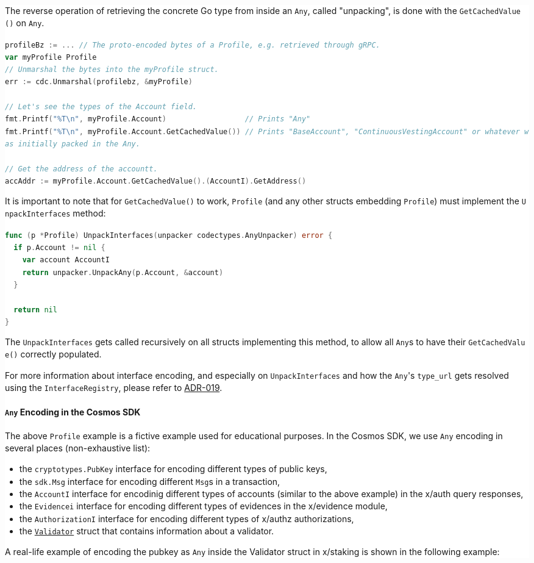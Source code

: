 The reverse operation of retrieving the concrete Go type from inside an `Any`, called "unpacking", is done with the `GetCachedValue()` on `Any`.

```go
profileBz := ... // The proto-encoded bytes of a Profile, e.g. retrieved through gRPC.
var myProfile Profile
// Unmarshal the bytes into the myProfile struct.
err := cdc.Unmarshal(profilebz, &myProfile)

// Let's see the types of the Account field.
fmt.Printf("%T\n", myProfile.Account)                  // Prints "Any"
fmt.Printf("%T\n", myProfile.Account.GetCachedValue()) // Prints "BaseAccount", "ContinuousVestingAccount" or whatever was initially packed in the Any.

// Get the address of the accountt.
accAddr := myProfile.Account.GetCachedValue().(AccountI).GetAddress()
```

It is important to note that for `GetCachedValue()` to work, `Profile` (and any other structs embedding `Profile`) must implement the `UnpackInterfaces` method:

```go
func (p *Profile) UnpackInterfaces(unpacker codectypes.AnyUnpacker) error {
  if p.Account != nil {
    var account AccountI
    return unpacker.UnpackAny(p.Account, &account)
  }

  return nil
}
```

The `UnpackInterfaces` gets called recursively on all structs implementing this method, to allow all `Any`s to have their `GetCachedValue()` correctly populated.

For more information about interface encoding, and especially on `UnpackInterfaces` and how the `Any`'s `type_url` gets resolved using the `InterfaceRegistry`, please refer to [ADR-019](../architecture/adr-019-protobuf-state-encoding.md).

#### `Any` Encoding in the Cosmos SDK

The above `Profile` example is a fictive example used for educational purposes. In the Cosmos SDK, we use `Any` encoding in several places (non-exhaustive list):

* the `cryptotypes.PubKey` interface for encoding different types of public keys,
* the `sdk.Msg` interface for encoding different `Msg`s in a transaction,
* the `AccountI` interface for encodinig different types of accounts (similar to the above example) in the x/auth query responses,
* the `Evidencei` interface for encoding different types of evidences in the x/evidence module,
* the `AuthorizationI` interface for encoding different types of x/authz authorizations,
* the [`Validator`](https://github.com/verzth/cosmos-sdk/blob/v0.47.0-rc1/x/staking/types/staking.pb.go#L340-L377) struct that contains information about a validator.

A real-life example of encoding the pubkey as `Any` inside the Validator struct in x/staking is shown in the following example:
